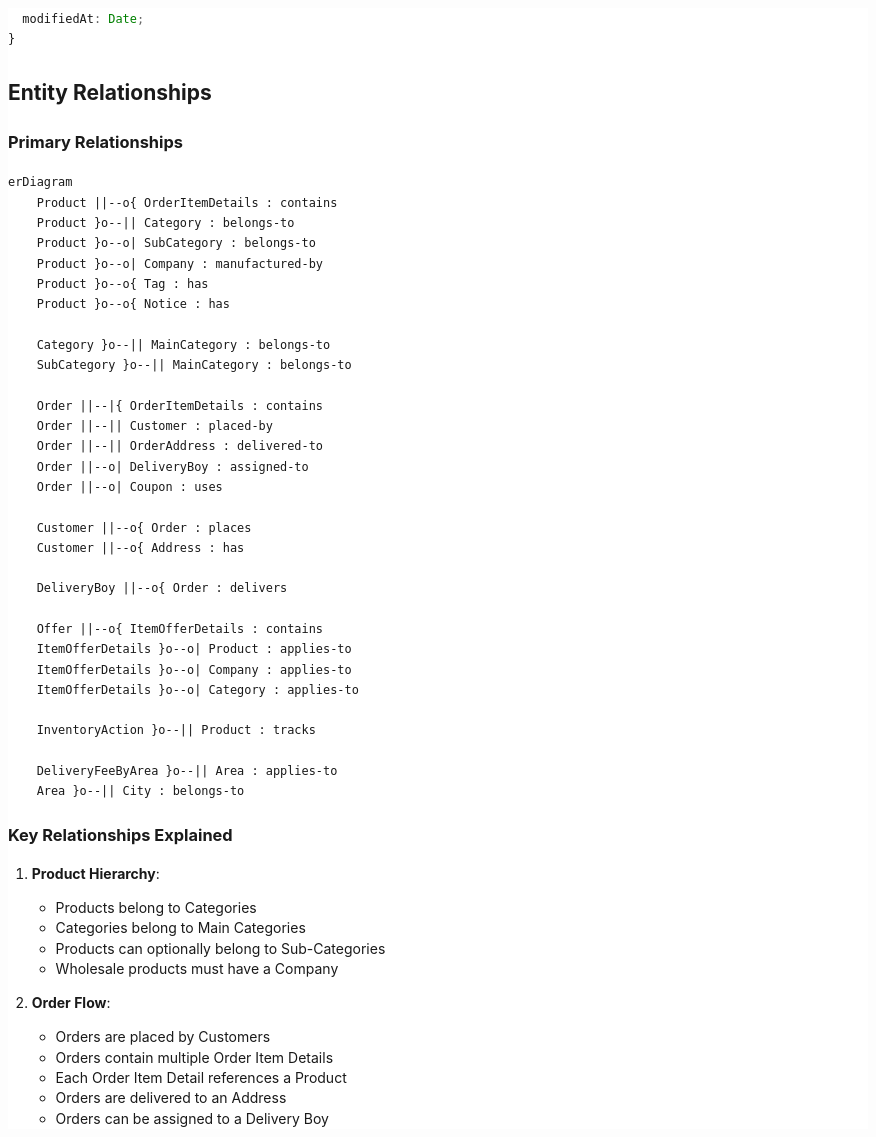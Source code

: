 ```typescript
  modifiedAt: Date;
}
```

## Entity Relationships

### Primary Relationships

```mermaid
erDiagram
    Product ||--o{ OrderItemDetails : contains
    Product }o--|| Category : belongs-to
    Product }o--o| SubCategory : belongs-to
    Product }o--o| Company : manufactured-by
    Product }o--o{ Tag : has
    Product }o--o{ Notice : has
    
    Category }o--|| MainCategory : belongs-to
    SubCategory }o--|| MainCategory : belongs-to
    
    Order ||--|{ OrderItemDetails : contains
    Order ||--|| Customer : placed-by
    Order ||--|| OrderAddress : delivered-to
    Order ||--o| DeliveryBoy : assigned-to
    Order ||--o| Coupon : uses
    
    Customer ||--o{ Order : places
    Customer ||--o{ Address : has
    
    DeliveryBoy ||--o{ Order : delivers
    
    Offer ||--o{ ItemOfferDetails : contains
    ItemOfferDetails }o--o| Product : applies-to
    ItemOfferDetails }o--o| Company : applies-to
    ItemOfferDetails }o--o| Category : applies-to
    
    InventoryAction }o--|| Product : tracks
    
    DeliveryFeeByArea }o--|| Area : applies-to
    Area }o--|| City : belongs-to
```

### Key Relationships Explained

1. **Product Hierarchy**:
   - Products belong to Categories
   - Categories belong to Main Categories
   - Products can optionally belong to Sub-Categories
   - Wholesale products must have a Company

2. **Order Flow**:
   - Orders are placed by Customers
   - Orders contain multiple Order Item Details
   - Each Order Item Detail references a Product
   - Orders are delivered to an Address
   - Orders can be assigned to a Delivery Boy
